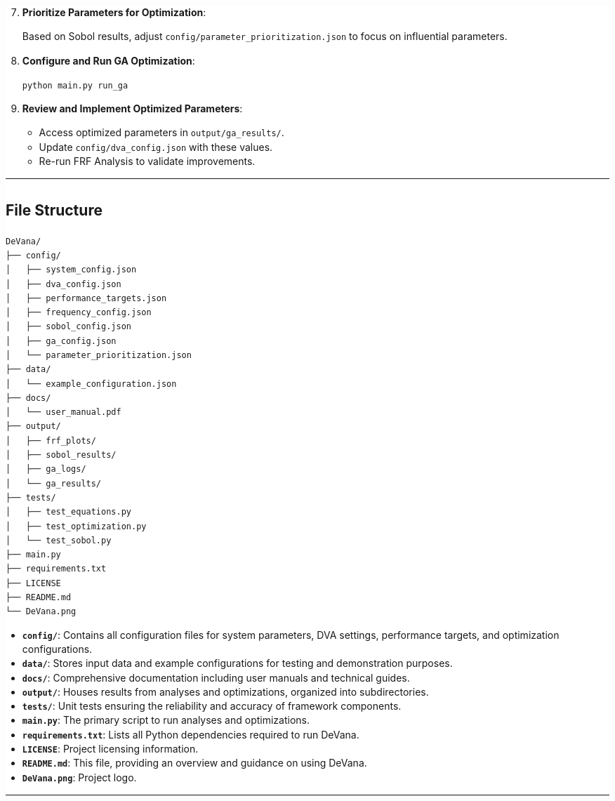 7. **Prioritize Parameters for Optimization**:

   Based on Sobol results, adjust `config/parameter_prioritization.json` to focus on influential parameters.

8. **Configure and Run GA Optimization**:

   ```bash
   python main.py run_ga
   ```

9. **Review and Implement Optimized Parameters**:

   - Access optimized parameters in `output/ga_results/`.
   - Update `config/dva_config.json` with these values.
   - Re-run FRF Analysis to validate improvements.

---

## File Structure

```
DeVana/
├── config/
│   ├── system_config.json
│   ├── dva_config.json
│   ├── performance_targets.json
│   ├── frequency_config.json
│   ├── sobol_config.json
│   ├── ga_config.json
│   └── parameter_prioritization.json
├── data/
│   └── example_configuration.json
├── docs/
│   └── user_manual.pdf
├── output/
│   ├── frf_plots/
│   ├── sobol_results/
│   ├── ga_logs/
│   └── ga_results/
├── tests/
│   ├── test_equations.py
│   ├── test_optimization.py
│   └── test_sobol.py
├── main.py
├── requirements.txt
├── LICENSE
├── README.md
└── DeVana.png
```

- **`config/`**: Contains all configuration files for system parameters, DVA settings, performance targets, and optimization configurations.
- **`data/`**: Stores input data and example configurations for testing and demonstration purposes.
- **`docs/`**: Comprehensive documentation including user manuals and technical guides.
- **`output/`**: Houses results from analyses and optimizations, organized into subdirectories.
- **`tests/`**: Unit tests ensuring the reliability and accuracy of framework components.
- **`main.py`**: The primary script to run analyses and optimizations.
- **`requirements.txt`**: Lists all Python dependencies required to run DeVana.
- **`LICENSE`**: Project licensing information.
- **`README.md`**: This file, providing an overview and guidance on using DeVana.
- **`DeVana.png`**: Project logo.

---